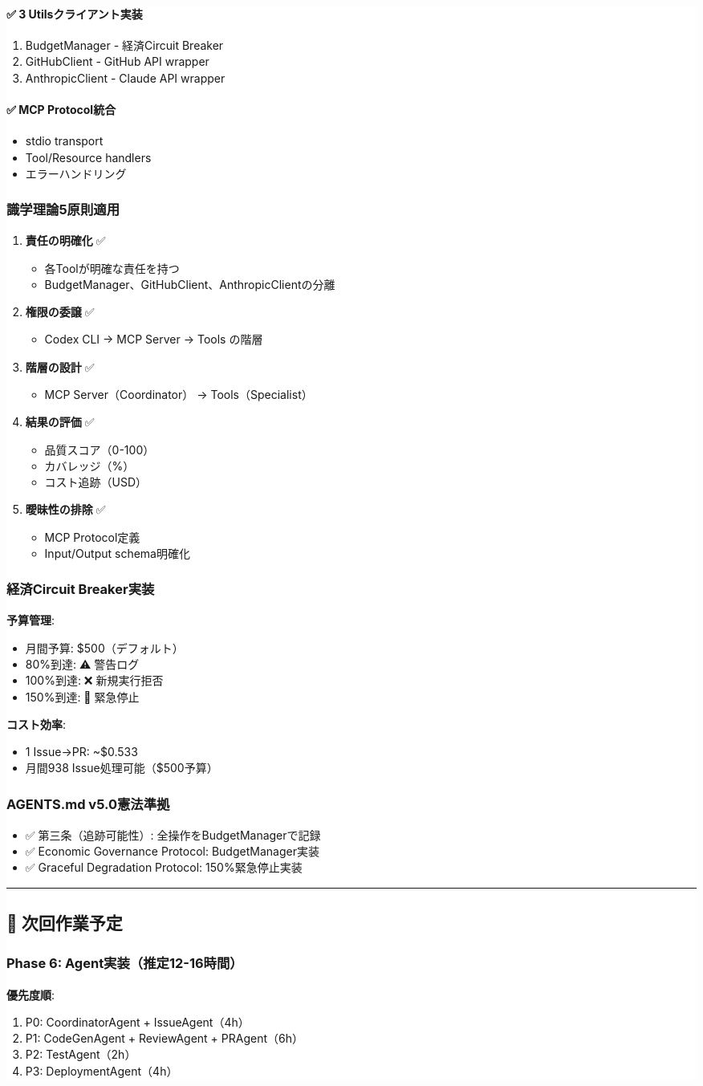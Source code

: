 #### ✅ 3 Utilsクライアント実装
1. BudgetManager - 経済Circuit Breaker
2. GitHubClient - GitHub API wrapper
3. AnthropicClient - Claude API wrapper

#### ✅ MCP Protocol統合
- stdio transport
- Tool/Resource handlers
- エラーハンドリング

### 識学理論5原則適用

1. **責任の明確化** ✅
   - 各Toolが明確な責任を持つ
   - BudgetManager、GitHubClient、AnthropicClientの分離

2. **権限の委譲** ✅
   - Codex CLI → MCP Server → Tools の階層

3. **階層の設計** ✅
   - MCP Server（Coordinator） → Tools（Specialist）

4. **結果の評価** ✅
   - 品質スコア（0-100）
   - カバレッジ（%）
   - コスト追跡（USD）

5. **曖昧性の排除** ✅
   - MCP Protocol定義
   - Input/Output schema明確化

### 経済Circuit Breaker実装

**予算管理**:
- 月間予算: $500（デフォルト）
- 80%到達: ⚠️ 警告ログ
- 100%到達: ❌ 新規実行拒否
- 150%到達: 🚨 緊急停止

**コスト効率**:
- 1 Issue→PR: ~$0.533
- 月間938 Issue処理可能（$500予算）

### AGENTS.md v5.0憲法準拠

- ✅ 第三条（追跡可能性）: 全操作をBudgetManagerで記録
- ✅ Economic Governance Protocol: BudgetManager実装
- ✅ Graceful Degradation Protocol: 150%緊急停止実装

---

## 📝 次回作業予定

### Phase 6: Agent実装（推定12-16時間）
**優先度順**:
1. P0: CoordinatorAgent + IssueAgent（4h）
2. P1: CodeGenAgent + ReviewAgent + PRAgent（6h）
3. P2: TestAgent（2h）
4. P3: DeploymentAgent（4h）
